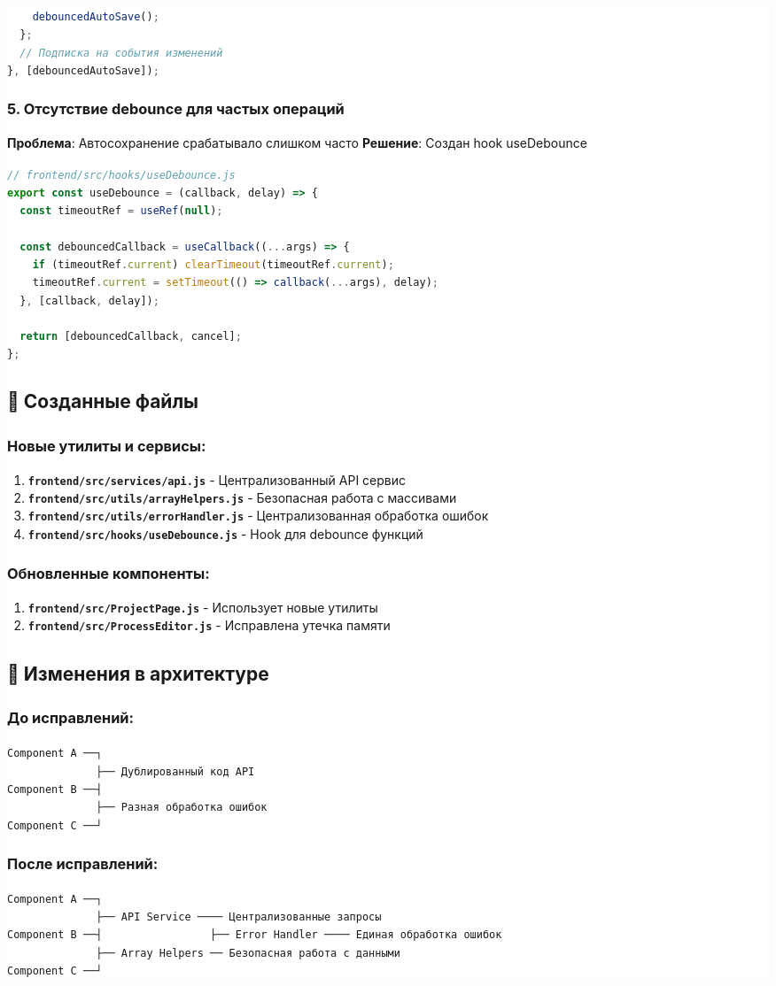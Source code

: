 ```javascript
    debouncedAutoSave();
  };
  // Подписка на события изменений
}, [debouncedAutoSave]);
```

### 5. **Отсутствие debounce для частых операций**

**Проблема**: Автосохранение срабатывало слишком часто
**Решение**: Создан hook useDebounce
```javascript
// frontend/src/hooks/useDebounce.js
export const useDebounce = (callback, delay) => {
  const timeoutRef = useRef(null);
  
  const debouncedCallback = useCallback((...args) => {
    if (timeoutRef.current) clearTimeout(timeoutRef.current);
    timeoutRef.current = setTimeout(() => callback(...args), delay);
  }, [callback, delay]);
  
  return [debouncedCallback, cancel];
};
```

## 📁 Созданные файлы

### Новые утилиты и сервисы:
1. **`frontend/src/services/api.js`** - Централизованный API сервис
2. **`frontend/src/utils/arrayHelpers.js`** - Безопасная работа с массивами
3. **`frontend/src/utils/errorHandler.js`** - Централизованная обработка ошибок
4. **`frontend/src/hooks/useDebounce.js`** - Hook для debounce функций

### Обновленные компоненты:
1. **`frontend/src/ProjectPage.js`** - Использует новые утилиты
2. **`frontend/src/ProcessEditor.js`** - Исправлена утечка памяти

## 🔄 Изменения в архитектуре

### До исправлений:
```
Component A ──┐
              ├── Дублированный код API
Component B ──┤
              ├── Разная обработка ошибок  
Component C ──┘
```

### После исправлений:
```
Component A ──┐
              ├── API Service ──── Централизованные запросы
Component B ──┤                 ├── Error Handler ──── Единая обработка ошибок
              ├── Array Helpers ── Безопасная работа с данными
Component C ──┘
```
